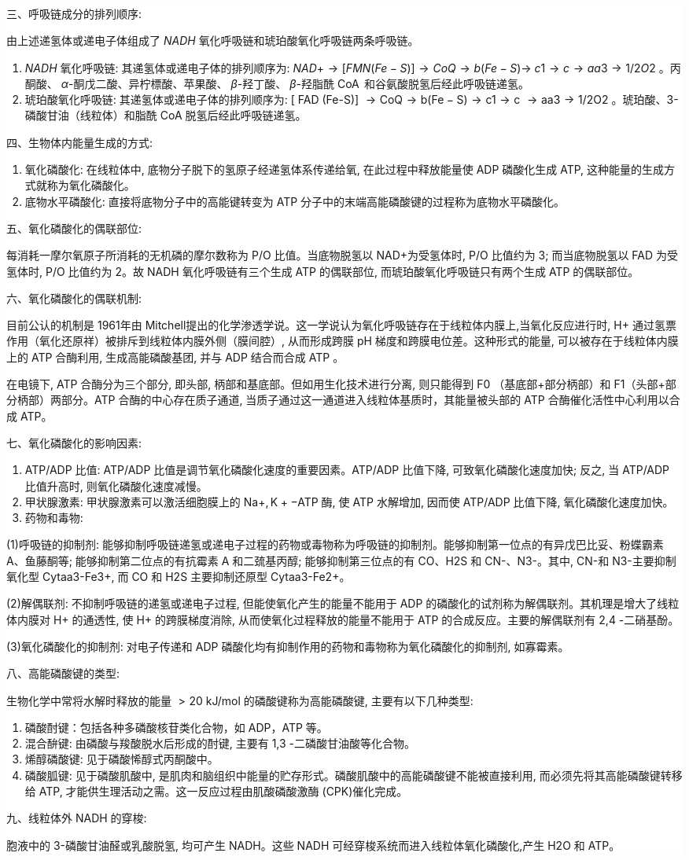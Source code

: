 三、呼吸链成分的排列顺序:

由上述递氢体或递电子体组成了 $N A D H$ 氧化呼吸链和琥珀酸氧化呼吸链两条呼吸链。

1. $N A D H$ 氧化呼吸链: 其递氢体或递电子体的排列顺序为: $N A D+\rightarrow[F M N(F e-S)] \rightarrow C o Q \rightarrow b(F e-S) \rightarrow$ $c 1 \rightarrow c \rightarrow a a 3 \rightarrow 1 / 2 O 2$ 。丙酮酸、 $\alpha$-酮戊二酸、异柠標酸、苹果酸、 $\beta$-羟丁酸、 $\beta$-羟脂酰 $\operatorname{CoA}$ 和谷氨酸脱氢后经此呼吸链递氢。
2. 琥珀酸氧化呼吸链: 其递氢体或递电子体的排列顺序为: [ FAD (Fe-S)] $\rightarrow \mathrm{CoQ} \rightarrow \mathrm{b}(\mathrm{Fe}-\mathrm{S}) \rightarrow \mathrm{c} 1 \rightarrow \mathrm{c}$ $\rightarrow \mathrm{aa} 3 \rightarrow 1 / 2 \mathrm{O} 2$ 。琥珀酸、3-磷酸甘油（线粒体）和脂酰 $\mathrm{CoA}$ 脱氢后经此呼吸链递氢。

四、生物体内能量生成的方式:

1. 氧化磷酸化: 在线粒体中, 底物分子脱下的氢原子经递氢体系传递给氧, 在此过程中释放能量使 ADP 磷酸化生成 ATP, 这种能量的生成方式就称为氧化磷酸化。
2. 底物水平磷酸化: 直接将底物分子中的高能键转变为 ATP 分子中的末端高能磷酸键的过程称为底物水平磷酸化。

五、氧化磷酸化的偶联部位:

每消耗一摩尔氧原子所消耗的无机磷的摩尔数称为 P/O 比值。当底物脱氢以 NAD+为受氢体时, P/O 比值约为 3; 而当底物脱氢以 FAD 为受氢体时, P/O 比值约为 2。故 NADH 氧化呼吸链有三个生成 ATP 的偶联部位, 而琥珀酸氧化呼吸链只有两个生成 ATP 的偶联部位。

六、氧化磷酸化的偶联机制:

目前公认的机制是 1961年由 Mitchell提出的化学渗透学说。这一学说认为氧化呼吸链存在于线粒体内膜上,当氧化反应进行时, $\mathrm{H}+$ 通过氢票作用（氧化还原祥）被排斥到线粒体内膜外侧（膜间腔）, 从而形成跨膜 $\mathrm{pH}$ 梯度和跨膜电位差。这种形式的能量, 可以被存在于线粒体内膜上的 ATP 合酶利用, 生成高能磷酸基团, 并与 ADP 结合而合成 ATP 。

在电镜下, ATP 合酶分为三个部分, 即头部, 柄部和基底部。但如用生化技术进行分离, 则只能得到 F0 （基底部+部分柄部）和 F1（头部+部分柄部）两部分。ATP 合酶的中心存在质子通道, 当质子通过这一通道进入线粒体基质时，其能量被头部的 ATP 合酶催化活性中心利用以合成 ATP。

七、氧化磷酸化的影响因素:

1. ATP/ADP 比值: ATP/ADP 比值是调节氧化磷酸化速度的重要因素。ATP/ADP 比值下降, 可致氧化磷酸化速度加快; 反之, 当 ATP/ADP 比值升高时, 则氧化磷酸化速度减慢。
2. 甲状腺激素: 甲状腺激素可以激活细胞膜上的 $\mathrm{Na}+, \mathrm{K}+-\mathrm{ATP}$ 酶, 使 ATP 水解增加, 因而使 ATP/ADP 比值下降, 氧化磷酸化速度加快。
3. 药物和毒物:

(1)呼吸链的抑制剂: 能够抑制呼吸链递氢或递电子过程的药物或毒物称为呼吸链的抑制剂。能够抑制第一位点的有异戊巴比妥、粉蝶霸素 A、鱼藤酮等; 能够抑制第二位点的有抗霉素 A 和二巯基丙醇; 能够抑制第三位点的有 CO、H2S 和 CN-、N3-。其中, CN-和 N3-主要抑制氧化型 Cytaa3-Fe3+, 而 CO 和 H2S 主要抑制还原型 Cytaa3-Fe2+。

(2)解偶联剂: 不抑制呼吸链的递氢或递电子过程, 但能使氧化产生的能量不能用于 ADP 的磷酸化的试剂称为解偶联剂。其机理是增大了线粒体内膜对 $\mathrm{H}+$ 的通透性, 使 $\mathrm{H}+$ 的跨膜梯度消除, 从而使氧化过程释放的能量不能用于 ATP 的合成反应。主要的解偶联剂有 2,4 -二硝基酚。

(3)氧化磷酸化的抑制剂: 对电子传递和 ADP 磷酸化均有抑制作用的药物和毒物称为氧化磷酸化的抑制剂,
如寡霉素。

八、高能磷酸键的类型:

生物化学中常将水解时释放的能量 $>20 \mathrm{~kJ} / \mathrm{mol}$ 的磷酸键称为高能磷酸键, 主要有以下几种类型:

1. 磷酸酎键：包括各种多磷酸核苷类化合物，如 ADP，ATP 等。
2. 混合䣲键: 由磷酸与羧酸脱水后形成的酎键, 主要有 1,3 -二磷酸甘油酸等化合物。
3. 烯醇磷酸键: 见于磷酸悕醇式丙酮酸中。
4. 磷酸胍键: 见于磷酸肌酸中, 是肌肉和脑组织中能量的贮存形式。磷酸肌酸中的高能磷酸键不能被直接利用, 而必须先将其高能磷酸键转移给 ATP, 才能供生理活动之需。这一反应过程由肌酸磷酸激酶 (CPK)催化完成。

九、线粒体外 NADH 的穿梭:

胞液中的 3-磷酸甘油醛或乳酸脱氢, 均可产生 NADH。这些 NADH 可经穿梭系统而进入线粒体氧化磷酸化,产生 $\mathrm{H} 2 \mathrm{O}$ 和 ATP。
